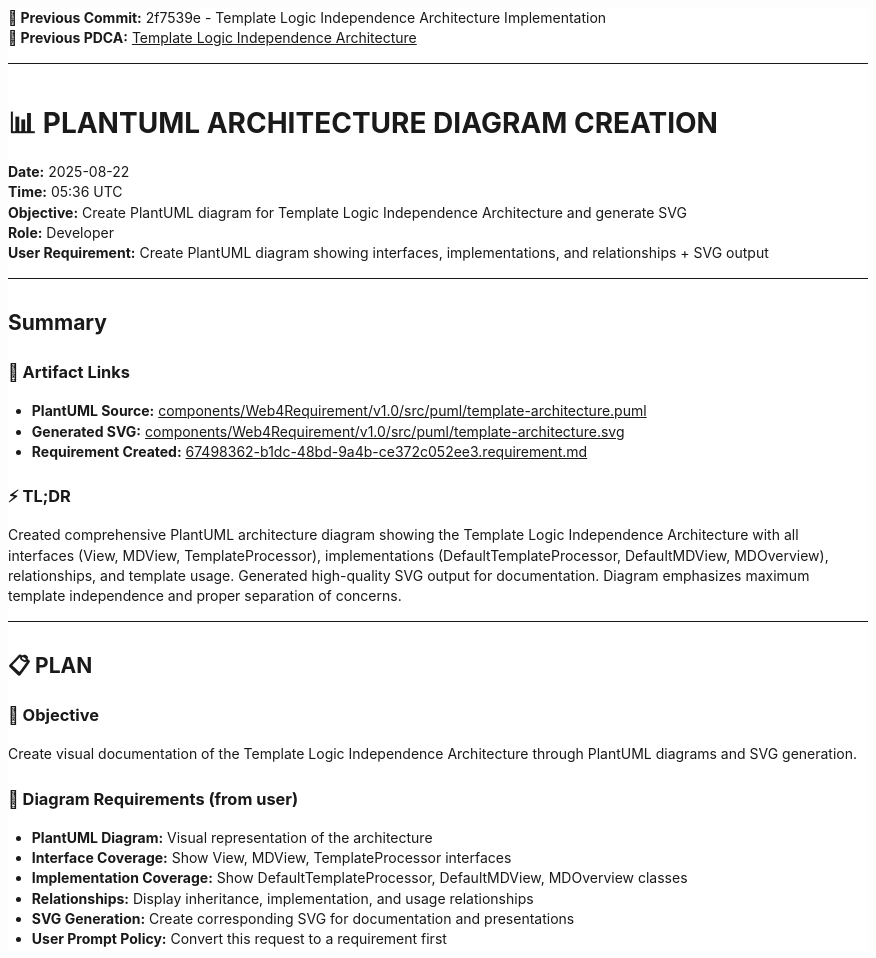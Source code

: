 **📎 Previous Commit:** 2f7539e - Template Logic Independence Architecture Implementation  
**🔗 Previous PDCA:** [Template Logic Independence Architecture](2025-08-22-UTC-0520-template-logic-independence-architecture.md)

---

# 📊 PLANTUML ARCHITECTURE DIAGRAM CREATION
**Date:** 2025-08-22  
**Time:** 05:36 UTC  
**Objective:** Create PlantUML diagram for Template Logic Independence Architecture and generate SVG  
**Role:** Developer  
**User Requirement:** Create PlantUML diagram showing interfaces, implementations, and relationships + SVG output  

---

## Summary

### 🔗 Artifact Links
- **PlantUML Source:** [components/Web4Requirement/v1.0/src/puml/template-architecture.puml](../../../../../../../components/Web4Requirement/v1.0/src/puml/template-architecture.puml)
- **Generated SVG:** [components/Web4Requirement/v1.0/src/puml/template-architecture.svg](../../../../../../../components/Web4Requirement/v1.0/src/puml/template-architecture.svg)
- **Requirement Created:** [67498362-b1dc-48bd-9a4b-ce372c052ee3.requirement.md](../../../../../../../spec/requirements.md/67498362-b1dc-48bd-9a4b-ce372c052ee3.requirement.md)

### ⚡ TL;DR
Created comprehensive PlantUML architecture diagram showing the Template Logic Independence Architecture with all interfaces (View, MDView, TemplateProcessor), implementations (DefaultTemplateProcessor, DefaultMDView, MDOverview), relationships, and template usage. Generated high-quality SVG output for documentation. Diagram emphasizes maximum template independence and proper separation of concerns.

---

## 📋 PLAN

### 🎯 Objective
Create visual documentation of the Template Logic Independence Architecture through PlantUML diagrams and SVG generation.

### 🧩 Diagram Requirements (from user)
- **PlantUML Diagram:** Visual representation of the architecture
- **Interface Coverage:** Show View, MDView, TemplateProcessor interfaces  
- **Implementation Coverage:** Show DefaultTemplateProcessor, DefaultMDView, MDOverview classes
- **Relationships:** Display inheritance, implementation, and usage relationships
- **SVG Generation:** Create corresponding SVG for documentation and presentations
- **User Prompt Policy:** Convert this request to a requirement first
